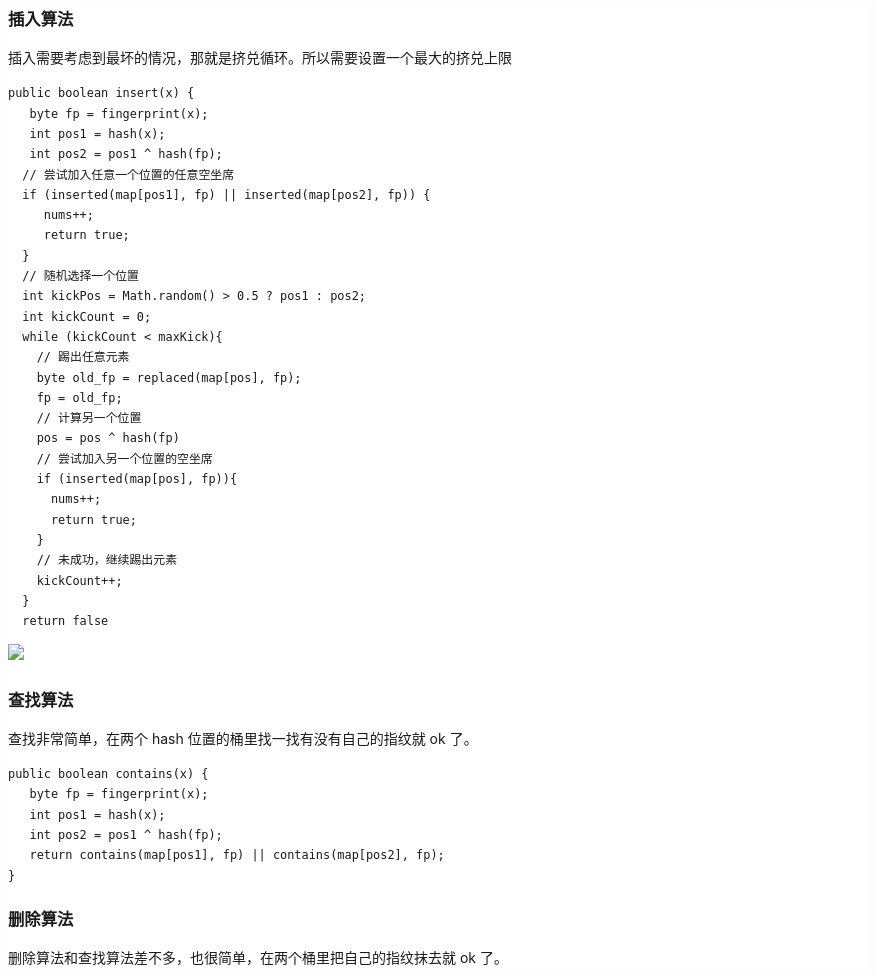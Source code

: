 ### 插入算法

插入需要考虑到最坏的情况，那就是挤兑循环。所以需要设置一个最大的挤兑上限

```
public boolean insert(x) {
   byte fp = fingerprint(x);
   int pos1 = hash(x);
   int pos2 = pos1 ^ hash(fp);
  // 尝试加入任意一个位置的任意空坐席
  if (inserted(map[pos1], fp) || inserted(map[pos2], fp)) {
     nums++;
     return true;
  }
  // 随机选择一个位置
  int kickPos = Math.random() > 0.5 ? pos1 : pos2;
  int kickCount = 0;
  while (kickCount < maxKick){
	// 踢出任意元素
	byte old_fp = replaced(map[pos], fp);
	fp = old_fp;
	// 计算另一个位置
    pos = pos ^ hash(fp)
	// 尝试加入另一个位置的空坐席
    if (inserted(map[pos], fp)){
	  nums++;
      return true;
	}
	// 未成功，继续踢出元素
    kickCount++;
  }
  return false

```
![](https://img2020.cnblogs.com/blog/1204119/202102/1204119-20210228115758266-1062582962.png)

### 查找算法

查找非常简单，在两个 hash 位置的桶里找一找有没有自己的指纹就 ok 了。

```
public boolean contains(x) {
   byte fp = fingerprint(x);
   int pos1 = hash(x);
   int pos2 = pos1 ^ hash(fp);
   return contains(map[pos1], fp) || contains(map[pos2], fp);
}
```

### 删除算法

删除算法和查找算法差不多，也很简单，在两个桶里把自己的指纹抹去就 ok 了。
